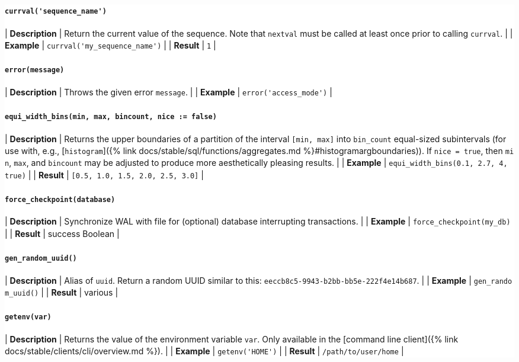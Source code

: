 #### `currval('sequence_name')`

<div class="nostroke_table"></div>

| **Description** | Return the current value of the sequence. Note that `nextval` must be called at least once prior to calling `currval`. |
| **Example** | `currval('my_sequence_name')` |
| **Result** | `1` |

#### `error(message)`

<div class="nostroke_table"></div>

| **Description** | Throws the given error `message`. |
| **Example** | `error('access_mode')` |

#### `equi_width_bins(min, max, bincount, nice := false)`

<div class="nostroke_table"></div>

| **Description** | Returns the upper boundaries of a partition of the interval `[min, max]` into `bin_count` equal-sized subintervals (for use with, e.g., [`histogram`]({% link docs/stable/sql/functions/aggregates.md %}#histogramargboundaries)). If `nice = true`, then `min`, `max`, and `bincount` may be adjusted to produce more aesthetically pleasing results.  |
| **Example** | `equi_width_bins(0.1, 2.7, 4, true)` |
| **Result** | `[0.5, 1.0, 1.5, 2.0, 2.5, 3.0]` |

#### `force_checkpoint(database)`

<div class="nostroke_table"></div>

| **Description** | Synchronize WAL with file for (optional) database interrupting transactions. |
| **Example** | `force_checkpoint(my_db)` |
| **Result** | success Boolean |

#### `gen_random_uuid()`

<div class="nostroke_table"></div>

| **Description** | Alias of `uuid`. Return a random UUID similar to this: `eeccb8c5-9943-b2bb-bb5e-222f4e14b687`. |
| **Example** | `gen_random_uuid()` |
| **Result** | various |

#### `getenv(var)`

| **Description** | Returns the value of the environment variable `var`. Only available in the [command line client]({% link docs/stable/clients/cli/overview.md %}). |
| **Example** | `getenv('HOME')` |
| **Result** | `/path/to/user/home` |
